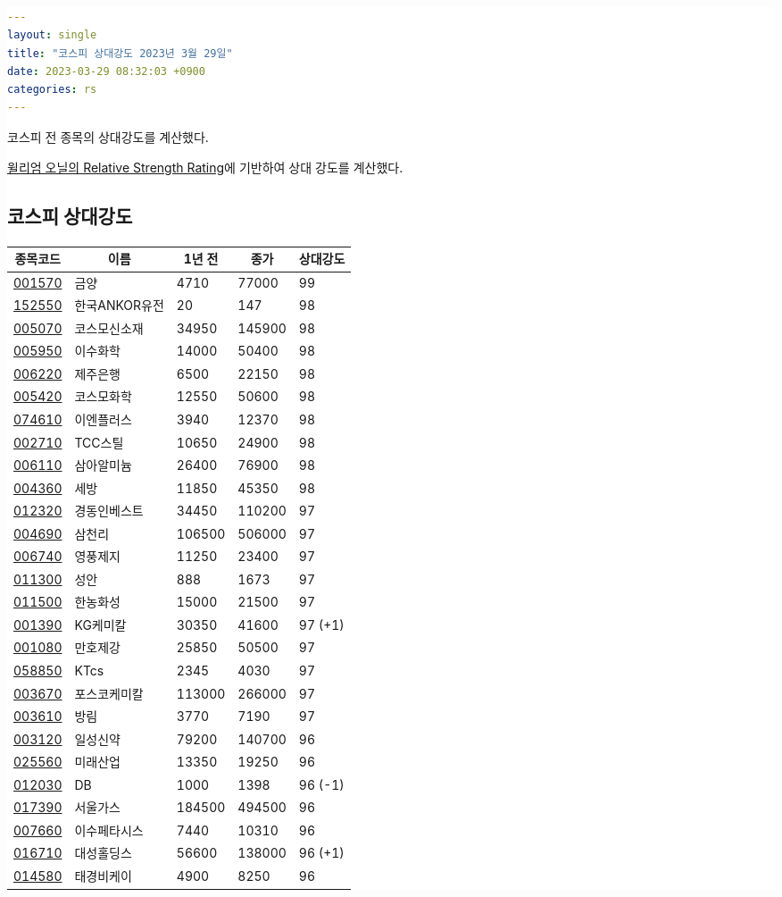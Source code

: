 ```yaml
---
layout: single
title: "코스피 상대강도 2023년 3월 29일"
date: 2023-03-29 08:32:03 +0900
categories: rs
---
```

코스피 전 종목의 상대강도를 계산했다.

[윌리엄 오닐의 Relative Strength Rating](https://www.williamoneil.com/proprietary-ratings-and-rankings/)에 기반하여 상대 강도를 계산했다.

## 코스피 상대강도

|종목코드|이름|1년 전|종가|상대강도|
|------|---|-----|--|------|
|[001570](https://finance.daum.net/quotes/A001570)|금양|4710|77000|99 |
|[152550](https://finance.daum.net/quotes/A152550)|한국ANKOR유전|20|147|98 |
|[005070](https://finance.daum.net/quotes/A005070)|코스모신소재|34950|145900|98 |
|[005950](https://finance.daum.net/quotes/A005950)|이수화학|14000|50400|98 |
|[006220](https://finance.daum.net/quotes/A006220)|제주은행|6500|22150|98 |
|[005420](https://finance.daum.net/quotes/A005420)|코스모화학|12550|50600|98 |
|[074610](https://finance.daum.net/quotes/A074610)|이엔플러스|3940|12370|98 |
|[002710](https://finance.daum.net/quotes/A002710)|TCC스틸|10650|24900|98 |
|[006110](https://finance.daum.net/quotes/A006110)|삼아알미늄|26400|76900|98 |
|[004360](https://finance.daum.net/quotes/A004360)|세방|11850|45350|98 |
|[012320](https://finance.daum.net/quotes/A012320)|경동인베스트|34450|110200|97 |
|[004690](https://finance.daum.net/quotes/A004690)|삼천리|106500|506000|97 |
|[006740](https://finance.daum.net/quotes/A006740)|영풍제지|11250|23400|97 |
|[011300](https://finance.daum.net/quotes/A011300)|성안|888|1673|97 |
|[011500](https://finance.daum.net/quotes/A011500)|한농화성|15000|21500|97 |
|[001390](https://finance.daum.net/quotes/A001390)|KG케미칼|30350|41600|97 (+1)|
|[001080](https://finance.daum.net/quotes/A001080)|만호제강|25850|50500|97 |
|[058850](https://finance.daum.net/quotes/A058850)|KTcs|2345|4030|97 |
|[003670](https://finance.daum.net/quotes/A003670)|포스코케미칼|113000|266000|97 |
|[003610](https://finance.daum.net/quotes/A003610)|방림|3770|7190|97 |
|[003120](https://finance.daum.net/quotes/A003120)|일성신약|79200|140700|96 |
|[025560](https://finance.daum.net/quotes/A025560)|미래산업|13350|19250|96 |
|[012030](https://finance.daum.net/quotes/A012030)|DB|1000|1398|96 (-1)|
|[017390](https://finance.daum.net/quotes/A017390)|서울가스|184500|494500|96 |
|[007660](https://finance.daum.net/quotes/A007660)|이수페타시스|7440|10310|96 |
|[016710](https://finance.daum.net/quotes/A016710)|대성홀딩스|56600|138000|96 (+1)|
|[014580](https://finance.daum.net/quotes/A014580)|태경비케이|4900|8250|96 |